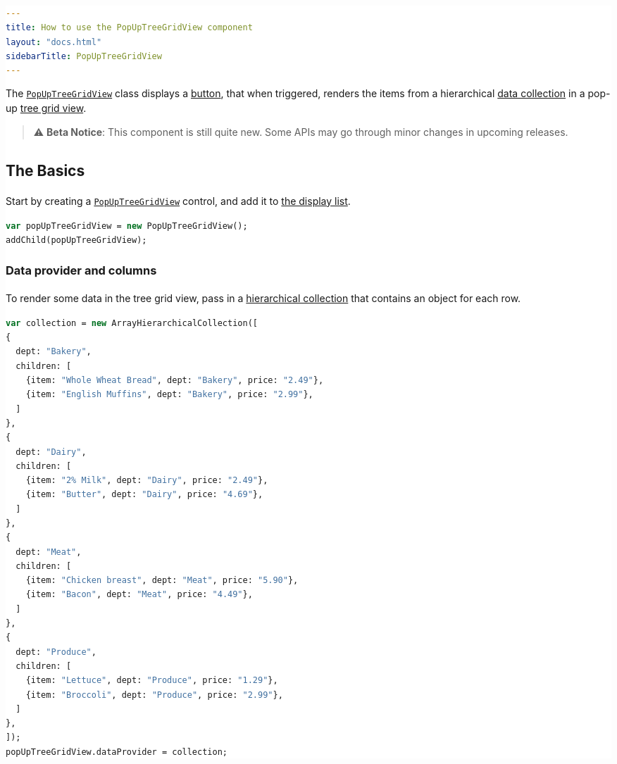 ```yaml
---
title: How to use the PopUpTreeGridView component
layout: "docs.html"
sidebarTitle: PopUpTreeGridView
---
```


The [`PopUpTreeGridView`](https://api.feathersui.com/premium-components/data-containers-pack/com/feathersui/controls/PopUpTreeGridView.html) class displays a [button](../button.md), that when triggered, renders the items from a hierarchical [data collection](../data-collections.md) in a pop-up [tree grid view](../tree-grid-view.md).

> ⚠️ **Beta Notice**: This component is still quite new. Some APIs may go through minor changes in upcoming releases.

## The Basics

Start by creating a [`PopUpTreeGridView`](https://api.feathersui.com/premium-components/data-containers-pack/com/feathersui/controls/PopUpTreeGridView.html) control, and add it to [the display list](https://books.openfl.org/openfl-developers-guide/display-programming/basics-of-display-programming.html).

```haxe
var popUpTreeGridView = new PopUpTreeGridView();
addChild(popUpTreeGridView);
```

### Data provider and columns

To render some data in the tree grid view, pass in a [hierarchical collection](../data-collections.md#hierarchical-collections) that contains an object for each row.

```haxe
var collection = new ArrayHierarchicalCollection([
{
  dept: "Bakery",
  children: [
    {item: "Whole Wheat Bread", dept: "Bakery", price: "2.49"},
    {item: "English Muffins", dept: "Bakery", price: "2.99"},
  ]
},
{
  dept: "Dairy",
  children: [
    {item: "2% Milk", dept: "Dairy", price: "2.49"},
    {item: "Butter", dept: "Dairy", price: "4.69"},
  ]
},
{
  dept: "Meat",
  children: [
    {item: "Chicken breast", dept: "Meat", price: "5.90"},
    {item: "Bacon", dept: "Meat", price: "4.49"},
  ]
},
{
  dept: "Produce",
  children: [
    {item: "Lettuce", dept: "Produce", price: "1.29"},
    {item: "Broccoli", dept: "Produce", price: "2.99"},
  ]
},
]);
popUpTreeGridView.dataProvider = collection;
```